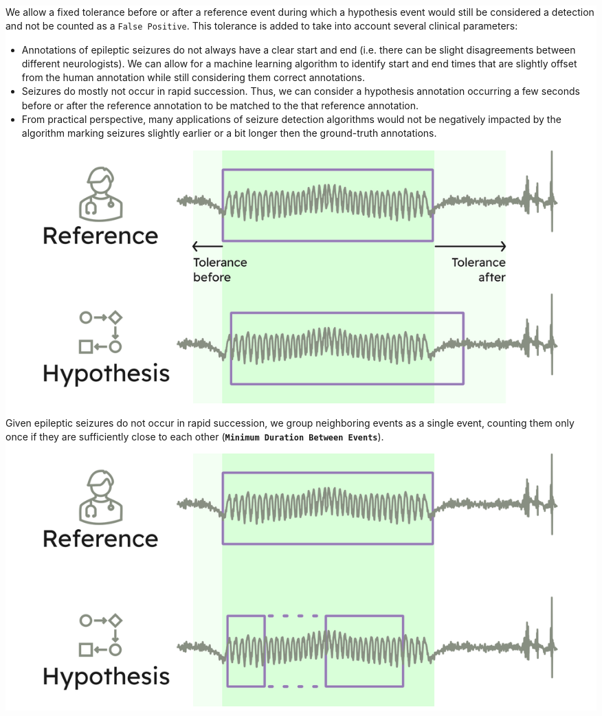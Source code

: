 We allow a fixed tolerance before or after a reference event during which a hypothesis event would still be considered a detection and not be counted as a `False Positive`. This tolerance is added to take into account several clinical parameters:

- Annotations of epileptic seizures do not always have a clear start and end (i.e. there can be slight disagreements between different neurologists). We can allow for a machine learning algorithm to identify start and end times that are slightly offset from the human annotation while still considering them correct annotations.
- Seizures do mostly not occur in rapid succession. Thus, we can consider a hypothesis annotation occurring a few seconds before or after the reference annotation to be matched to the that reference annotation.
- From practical perspective, many applications of seizure detection algorithms would not be negatively impacted by the algorithm marking seizures slightly earlier or a bit longer then the ground-truth annotations.

![Event tolerance](img/event-tolerance-noTxt.svg "By default we set a tolerance of 30 seconds before an event and 60 seconds after an event.")

Given epileptic seizures do not occur in rapid succession, we group neighboring events as a single event, counting them only once if they are sufficiently close to each other (**`Minimum Duration Between Events`**).

![Event merge](img/event-merge.svg "The two neighboring hypothesis events are merged as one event. By default we merge events less than 90 seconds apart.")
